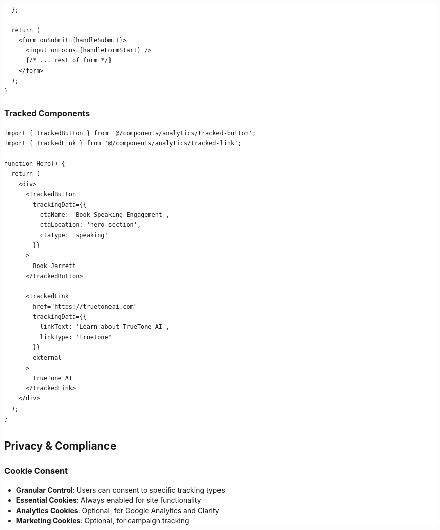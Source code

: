 ```tsx
  };

  return (
    <form onSubmit={handleSubmit}>
      <input onFocus={handleFormStart} />
      {/* ... rest of form */}
    </form>
  );
}
```

### Tracked Components

```tsx
import { TrackedButton } from '@/components/analytics/tracked-button';
import { TrackedLink } from '@/components/analytics/tracked-link';

function Hero() {
  return (
    <div>
      <TrackedButton
        trackingData={{
          ctaName: 'Book Speaking Engagement',
          ctaLocation: 'hero_section',
          ctaType: 'speaking'
        }}
      >
        Book Jarrett
      </TrackedButton>

      <TrackedLink
        href="https://truetoneai.com"
        trackingData={{
          linkText: 'Learn about TrueTone AI',
          linkType: 'truetone'
        }}
        external
      >
        TrueTone AI
      </TrackedLink>
    </div>
  );
}
```

## Privacy & Compliance

### Cookie Consent
- **Granular Control**: Users can consent to specific tracking types
- **Essential Cookies**: Always enabled for site functionality
- **Analytics Cookies**: Optional, for Google Analytics and Clarity
- **Marketing Cookies**: Optional, for campaign tracking
